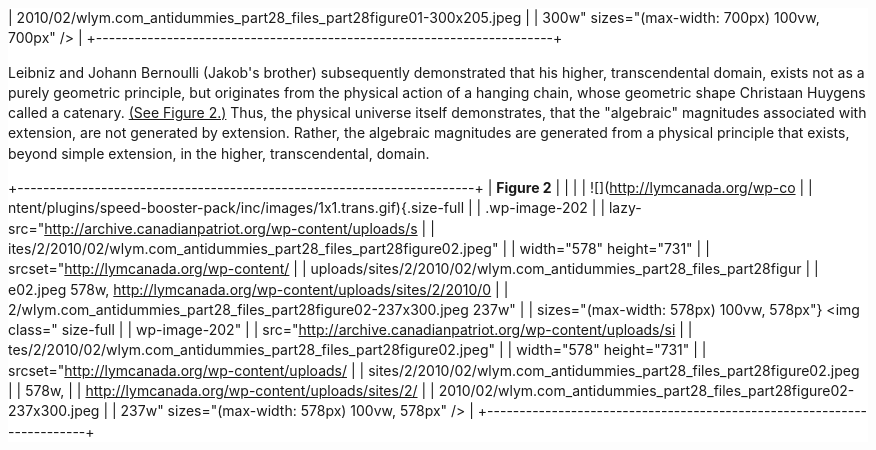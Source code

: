| 2010/02/wlym.com_antidummies_part28_files_part28figure01-300x205.jpeg |
| 300w\" sizes=\"(max-width: 700px) 100vw, 700px\" />                   |
+-----------------------------------------------------------------------+

Leibniz and Johann Bernoulli (Jakob's brother) subsequently demonstrated
that his higher, transcendental domain, exists not as a purely geometric
principle, but originates from the physical action of a hanging chain,
whose geometric shape Christaan Huygens called a catenary. [(See Figure
2.)](http://archive.canadianpatriot.org/wp-content/uploads/sites/2/2010/02/wlym.com_antidummies_part28_files_part28figure02.jpeg)
Thus, the physical universe itself demonstrates, that the "algebraic"
magnitudes associated with extension, are not generated by extension.
Rather, the algebraic magnitudes are generated from a physical principle
that exists, beyond simple extension, in the higher, transcendental,
domain.

+-----------------------------------------------------------------------+
| **Figure 2**                                                          |
|                                                                       |
| ![](http://lymcanada.org/wp-co                                        |
| ntent/plugins/speed-booster-pack/inc/images/1x1.trans.gif){.size-full |
| .wp-image-202                                                         |
| lazy-src="http://archive.canadianpatriot.org/wp-content/uploads/s     |
| ites/2/2010/02/wlym.com_antidummies_part28_files_part28figure02.jpeg" |
| width="578" height="731"                                              |
| srcset="http://lymcanada.org/wp-content/                              |
| uploads/sites/2/2010/02/wlym.com_antidummies_part28_files_part28figur |
| e02.jpeg 578w, http://lymcanada.org/wp-content/uploads/sites/2/2010/0 |
| 2/wlym.com_antidummies_part28_files_part28figure02-237x300.jpeg 237w" |
| sizes="(max-width: 578px) 100vw, 578px"} \<img class=\" size-full     |
| wp-image-202\"                                                        |
| src=\"http://archive.canadianpatriot.org/wp-content/uploads/si        |
| tes/2/2010/02/wlym.com_antidummies_part28_files_part28figure02.jpeg\" |
| width=\"578\" height=\"731\"                                          |
| srcset=\"http://lymcanada.org/wp-content/uploads/                     |
| sites/2/2010/02/wlym.com_antidummies_part28_files_part28figure02.jpeg |
| 578w,                                                                 |
| http://lymcanada.org/wp-content/uploads/sites/2/                      |
| 2010/02/wlym.com_antidummies_part28_files_part28figure02-237x300.jpeg |
| 237w\" sizes=\"(max-width: 578px) 100vw, 578px\" />                   |
+-----------------------------------------------------------------------+
